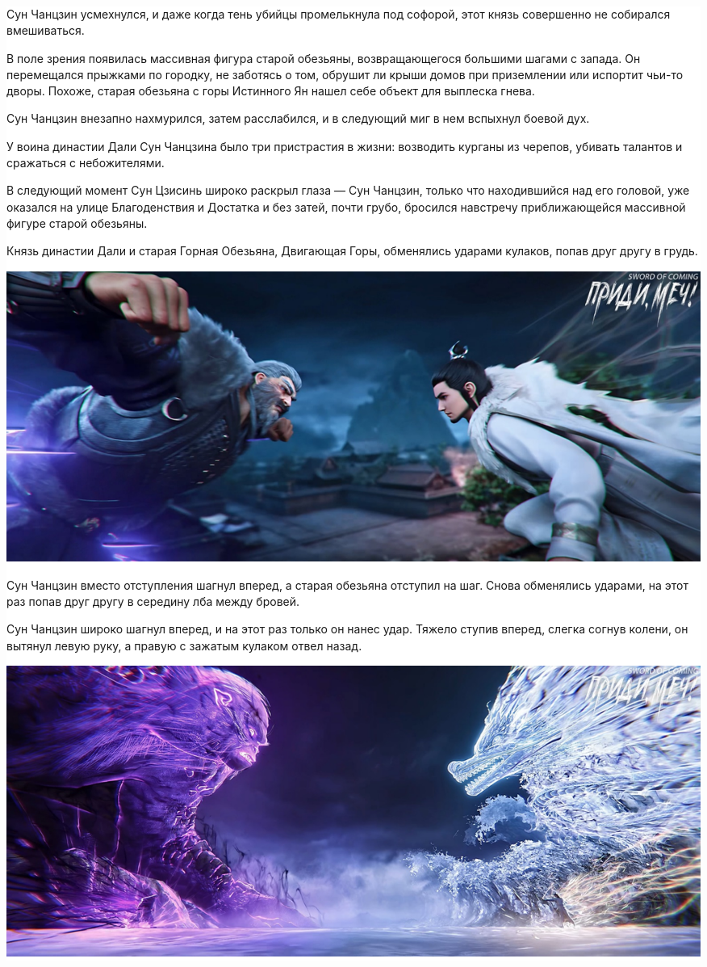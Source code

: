 Сун Чанцзин усмехнулся, и даже когда тень убийцы промелькнула под софорой, этот князь совершенно не собирался вмешиваться.

В поле зрения появилась массивная фигура старой обезьяны, возвращающегося большими шагами с запада. Он перемещался прыжками по городку, не заботясь о том, обрушит ли крыши домов при приземлении или испортит чьи-то дворы. Похоже, старая обезьяна с горы Истинного Ян нашел себе объект для выплеска гнева.

Сун Чанцзин внезапно нахмурился, затем расслабился, и в следующий миг в нем вспыхнул боевой дух.

У воина династии Дали Сун Чанцзина было три пристрастия в жизни: возводить курганы из черепов, убивать талантов и сражаться с небожителями.

В следующий момент Сун Цзисинь широко раскрыл глаза — Сун Чанцзин, только что находившийся над его головой, уже оказался на улице Благоденствия и Достатка и без затей, почти грубо, бросился навстречу приближающейся массивной фигуре старой обезьяны.

Князь династии Дали и старая Горная Обезьяна, Двигающая Горы, обменялись ударами кулаков, попав друг другу в грудь.


![Изображение](images/img_0124.jpeg)


Сун Чанцзин вместо отступления шагнул вперед, а старая обезьяна отступил на шаг. Снова обменялись ударами, на этот раз попав друг другу в середину лба между бровей.

Сун Чанцзин широко шагнул вперед, и на этот раз только он нанес удар. Тяжело ступив вперед, слегка согнув колени, он вытянул левую руку, а правую с зажатым кулаком отвел назад.


![Изображение](images/img_0166.jpeg)